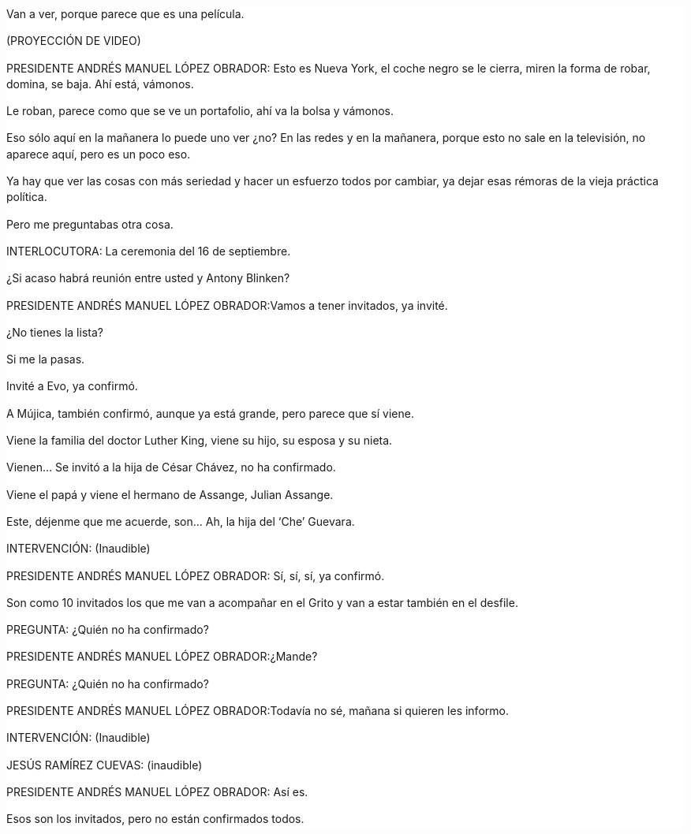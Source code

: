 Van a ver, porque parece que es una película.

(PROYECCIÓN DE VIDEO)

PRESIDENTE ANDRÉS MANUEL LÓPEZ OBRADOR: Esto es Nueva York, el coche negro se
le cierra, miren la forma de robar, domina, se baja. Ahí está, vámonos.

Le roban, parece como que se ve un portafolio, ahí va la bolsa y vámonos.

Eso sólo aquí en la mañanera lo puede uno ver ¿no? En las redes y en la
mañanera, porque esto no sale en la televisión, no aparece aquí, pero es un
poco eso.

Ya hay que ver las cosas con más seriedad y hacer un esfuerzo todos por
cambiar, ya dejar esas rémoras de la vieja práctica política.

Pero me preguntabas otra cosa.

INTERLOCUTORA: La ceremonia del 16 de septiembre.

¿Si acaso habrá reunión entre usted y Antony Blinken?

PRESIDENTE ANDRÉS MANUEL LÓPEZ OBRADOR:Vamos a tener invitados, ya invité.

¿No tienes la lista?

Si me la pasas.

Invité a Evo, ya confirmó.

A Mújica, también confirmó, aunque ya está grande, pero parece que sí viene.

Viene la familia del doctor Luther King, viene su hijo, su esposa y su nieta.

Vienen… Se invitó a la hija de César Chávez, no ha confirmado.

Viene el papá y viene el hermano de Assange, Julian Assange.

Este, déjenme que me acuerde, son… Ah, la hija del ‘Che’ Guevara.

INTERVENCIÓN: (Inaudible)

PRESIDENTE ANDRÉS MANUEL LÓPEZ OBRADOR: Sí, sí, sí, ya confirmó.

Son como 10 invitados los que me van a acompañar en el Grito y van a estar
también en el desfile.

PREGUNTA: ¿Quién no ha confirmado?

PRESIDENTE ANDRÉS MANUEL LÓPEZ OBRADOR:¿Mande?

PREGUNTA: ¿Quién no ha confirmado?

PRESIDENTE ANDRÉS MANUEL LÓPEZ OBRADOR:Todavía no sé, mañana si quieren les
informo.

INTERVENCIÓN: (Inaudible)

JESÚS RAMÍREZ CUEVAS: (inaudible)

PRESIDENTE ANDRÉS MANUEL LÓPEZ OBRADOR: Así es.

Esos son los invitados, pero no están confirmados todos.
